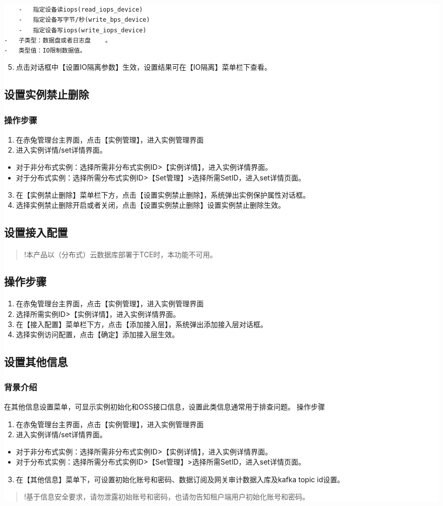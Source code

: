 		-   指定设备读iops(read_iops_device) 
		-   指定设备写字节/秒(write_bps_device) 
		-   指定设备写iops(write_iops_device)
	- 	子类型：数据盘或者日志盘	。
	- 	类型值：IO限制数据值。
5. 点击对话框中【设置IO隔离参数】生效，设置结果可在【IO隔离】菜单栏下查看。


## 设置实例禁止删除
### 操作步骤
1. 在赤兔管理台主界面，点击【实例管理】，进入实例管理界面
2. 进入实例详情/set详情界面。
 - 对于非分布式实例：选择所需非分布式实例ID>【实例详情】，进入实例详情界面。
 - 对于分布式实例：选择所需分布式实例ID>【Set管理】>选择所需SetID，进入set详情页面。
3. 在【实例禁止删除】菜单栏下方，点击【设置实例禁止删除】，系统弹出实例保护属性对话框。
4. 选择实例禁止删除开启或者关闭，点击【设置实例禁止删除】设置实例禁止删除生效。

## 设置接入配置
>!本产品以（分布式）云数据库部署于TCE时，本功能不可用。

## 操作步骤
1. 在赤兔管理台主界面，点击【实例管理】，进入实例管理界面
2. 选择所需实例ID>【实例详情】，进入实例详情界面。
3. 在【接入配置】菜单栏下方，点击【添加接入层】，系统弹出添加接入层对话框。
4. 选择实例访问配置，点击【确定】添加接入层生效。

## 设置其他信息
### 背景介绍
在其他信息设置菜单，可显示实例初始化和OSS接口信息，设置此类信息通常用于排查问题。
操作步骤
1. 在赤兔管理台主界面，点击【实例管理】，进入实例管理界面
2. 进入实例详情/set详情界面。
 - 对于非分布式实例：选择所需非分布式实例ID>【实例详情】，进入实例详情界面。
 - 对于分布式实例：选择所需分布式实例ID>【Set管理】>选择所需SetID，进入set详情页面。
3. 在【其他信息】菜单下，可设置初始化账号和密码、数据订阅及网关审计数据入库及kafka topic id设置。
>!基于信息安全要求，请勿泄露初始账号和密码，也请勿告知租户端用户初始化账号和密码。

